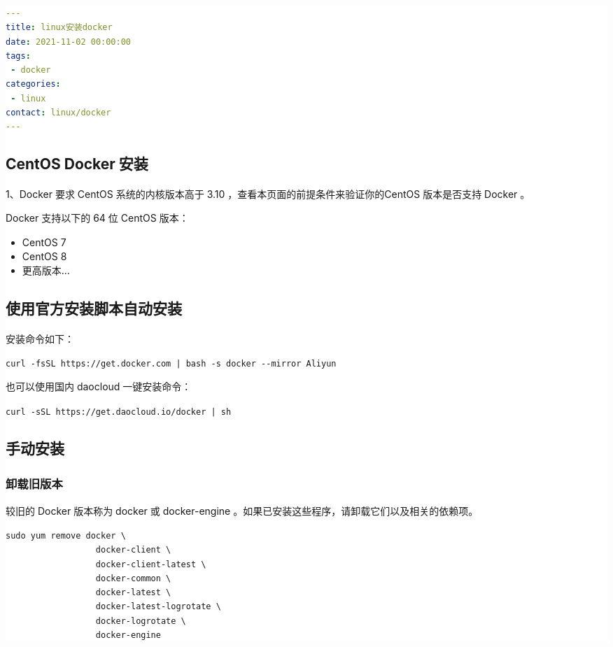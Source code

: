 ```yaml
---
title: linux安装docker
date: 2021-11-02 00:00:00
tags: 
 - docker
categories: 
 - linux
contact: linux/docker
---
```


## CentOS Docker 安装

1、Docker 要求 CentOS 系统的内核版本高于 3.10 ，查看本页面的前提条件来验证你的CentOS 版本是否支持 Docker 。

Docker 支持以下的 64 位 CentOS 版本：

- CentOS 7
- CentOS 8
- 更高版本...



## 使用官方安装脚本自动安装

安装命令如下：

```shell
curl -fsSL https://get.docker.com | bash -s docker --mirror Aliyun
```

也可以使用国内 daocloud 一键安装命令：

```shell
curl -sSL https://get.daocloud.io/docker | sh
```



## 手动安装

### 卸载旧版本

较旧的 Docker 版本称为 docker 或 docker-engine 。如果已安装这些程序，请卸载它们以及相关的依赖项。

```shell
sudo yum remove docker \
                  docker-client \
                  docker-client-latest \
                  docker-common \
                  docker-latest \
                  docker-latest-logrotate \
                  docker-logrotate \
                  docker-engine
```
